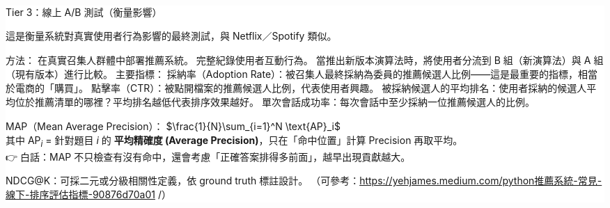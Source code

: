 Tier 3：線上 A/B 測試（衡量影響）

這是衡量系統對真實使用者行為影響的最終測試，與 Netflix／Spotify 類似。

方法：
在真實召集人群體中部署推薦系統。
完整紀錄使用者互動行為。
當推出新版本演算法時，將使用者分流到 B 組（新演算法）與 A 組（現有版本）進行比較。
主要指標：
採納率（Adoption Rate）：被召集人最終採納為委員的推薦候選人比例——這是最重要的指標，相當於電商的「購買」。
點擊率（CTR）：被點開檔案的推薦候選人比例，代表使用者興趣。
被採納候選人的平均排名：使用者採納的候選人平均位於推薦清單的哪裡？平均排名越低代表排序效果越好。
單次會話成功率：每次會話中至少採納一位推薦候選人的比例。

MAP（Mean Average Precision）： $\frac{1}{N}\sum_{i=1}^N \text{AP}_i$  
其中 $\text{AP}_i$ = 針對題目 $i$ 的 **平均精確度 (Average Precision)**，只在「命中位置」計算 Precision 再取平均。  
👉 白話：MAP 不只檢查有沒有命中，還會考慮「正確答案排得多前面」，越早出現貢獻越大。


NDCG@K：可採二元或分級相關性定義，依 ground truth 標註設計。
（可參考：https://yehjames.medium.com/python推薦系統-常見-線下-排序評估指標-90876d70a01 /）
 

